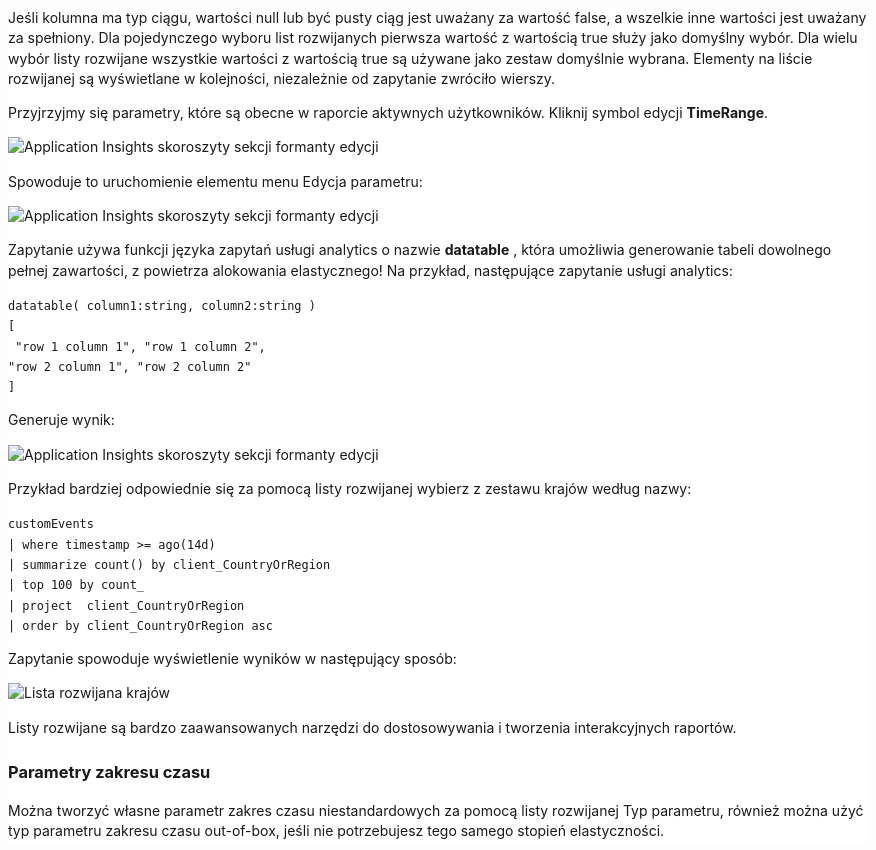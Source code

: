  Jeśli kolumna ma typ ciągu, wartości null lub być pusty ciąg jest uważany za wartość false, a wszelkie inne wartości jest uważany za spełniony. Dla pojedynczego wyboru list rozwijanych pierwsza wartość z wartością true służy jako domyślny wybór.  Dla wielu wybór listy rozwijane wszystkie wartości z wartością true są używane jako zestaw domyślnie wybrana. Elementy na liście rozwijanej są wyświetlane w kolejności, niezależnie od zapytanie zwróciło wierszy. 

Przyjrzyjmy się parametry, które są obecne w raporcie aktywnych użytkowników. Kliknij symbol edycji **TimeRange**.

![Application Insights skoroszyty sekcji formanty edycji](./media/usage-workbooks/009-time-range.png)

Spowoduje to uruchomienie elementu menu Edycja parametru:

![Application Insights skoroszyty sekcji formanty edycji](./media/usage-workbooks/010-time-range-edit.png)

Zapytanie używa funkcji języka zapytań usługi analytics o nazwie **datatable** , która umożliwia generowanie tabeli dowolnego pełnej zawartości, z powietrza alokowania elastycznego! Na przykład, następujące zapytanie usługi analytics:

```
datatable( column1:string, column2:string )
[
 "row 1 column 1", "row 1 column 2",
"row 2 column 1", "row 2 column 2"
]
```

Generuje wynik:

![Application Insights skoroszyty sekcji formanty edycji](./media/usage-workbooks/011-data-table.png)

Przykład bardziej odpowiednie się za pomocą listy rozwijanej wybierz z zestawu krajów według nazwy:

```
customEvents
| where timestamp >= ago(14d)
| summarize count() by client_CountryOrRegion
| top 100 by count_
| project  client_CountryOrRegion 
| order by client_CountryOrRegion asc
```

Zapytanie spowoduje wyświetlenie wyników w następujący sposób:

![Lista rozwijana krajów](./media/usage-workbooks/012-country-dropdown.png)

Listy rozwijane są bardzo zaawansowanych narzędzi do dostosowywania i tworzenia interakcyjnych raportów.

### <a name="time-range-parameters"></a>Parametry zakresu czasu

Można tworzyć własne parametr zakres czasu niestandardowych za pomocą listy rozwijanej Typ parametru, również można użyć typ parametru zakresu czasu out-of-box, jeśli nie potrzebujesz tego samego stopień elastyczności. 
